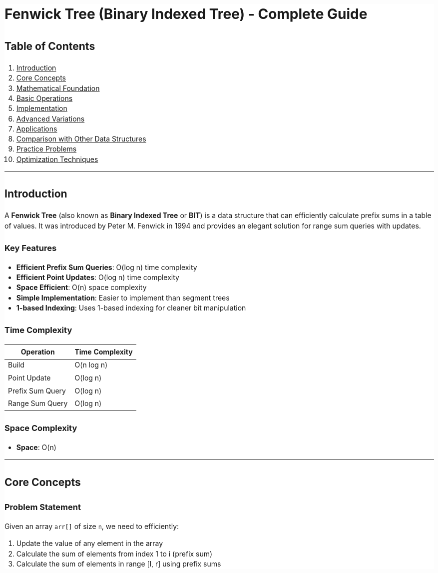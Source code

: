 # Fenwick Tree (Binary Indexed Tree) - Complete Guide

## Table of Contents
1. [Introduction](#introduction)
2. [Core Concepts](#core-concepts)
3. [Mathematical Foundation](#mathematical-foundation)
4. [Basic Operations](#basic-operations)
5. [Implementation](#implementation)
6. [Advanced Variations](#advanced-variations)
7. [Applications](#applications)
8. [Comparison with Other Data Structures](#comparison-with-other-data-structures)
9. [Practice Problems](#practice-problems)
10. [Optimization Techniques](#optimization-techniques)

---

## Introduction

A **Fenwick Tree** (also known as **Binary Indexed Tree** or **BIT**) is a data structure that can efficiently calculate prefix sums in a table of values. It was introduced by Peter M. Fenwick in 1994 and provides an elegant solution for range sum queries with updates.

### Key Features
- **Efficient Prefix Sum Queries**: O(log n) time complexity
- **Efficient Point Updates**: O(log n) time complexity
- **Space Efficient**: O(n) space complexity
- **Simple Implementation**: Easier to implement than segment trees
- **1-based Indexing**: Uses 1-based indexing for cleaner bit manipulation

### Time Complexity
| Operation | Time Complexity |
|-----------|----------------|
| Build | O(n log n) |
| Point Update | O(log n) |
| Prefix Sum Query | O(log n) |
| Range Sum Query | O(log n) |

### Space Complexity
- **Space**: O(n)

---

## Core Concepts

### Problem Statement
Given an array `arr[]` of size `n`, we need to efficiently:
1. Update the value of any element in the array
2. Calculate the sum of elements from index 1 to i (prefix sum)
3. Calculate the sum of elements in range [l, r] using prefix sums
